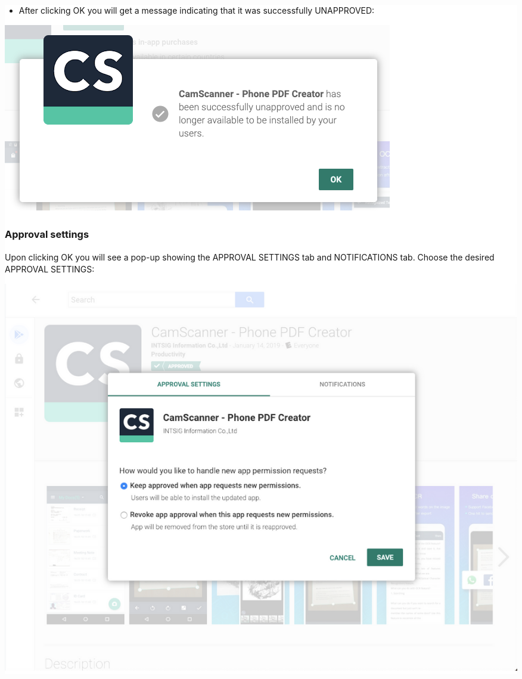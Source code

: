 - After clicking OK you will get a message indicating that it was successfully UNAPPROVED:

![Play For Work](./assets/OLD_DASHBOARD/7_PW.png)

### Approval settings

Upon clicking OK you will see a pop-up showing the APPROVAL SETTINGS tab and NOTIFICATIONS tab. Choose the desired APPROVAL SETTINGS:

![Play For Work](./assets/OLD_DASHBOARD/4_PW.png)
